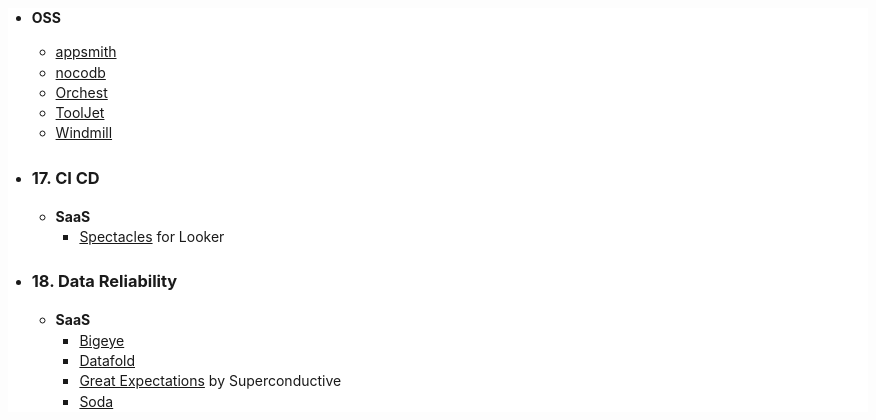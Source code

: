   - **OSS**
    - [appsmith](https://www.appsmith.com)
    - [nocodb](https://www.nocodb.com/)
    - [Orchest](https://www.orchest.io/)
    - [ToolJet](https://github.com/ToolJet/ToolJet/)
    - [Windmill](https://docs.windmill.dev/)

- ### 17. CI CD
  - **SaaS**
    - [Spectacles](https://www.spectacles.dev) for Looker

- ### 18. Data Reliability
  - **SaaS**
    - [Bigeye](https://www.bigeye.com)
    - [Datafold](https://www.datafold.com)
    - [Great Expectations](https://greatexpectations.io) by Superconductive
    - [Soda](https://www.soda.io)
